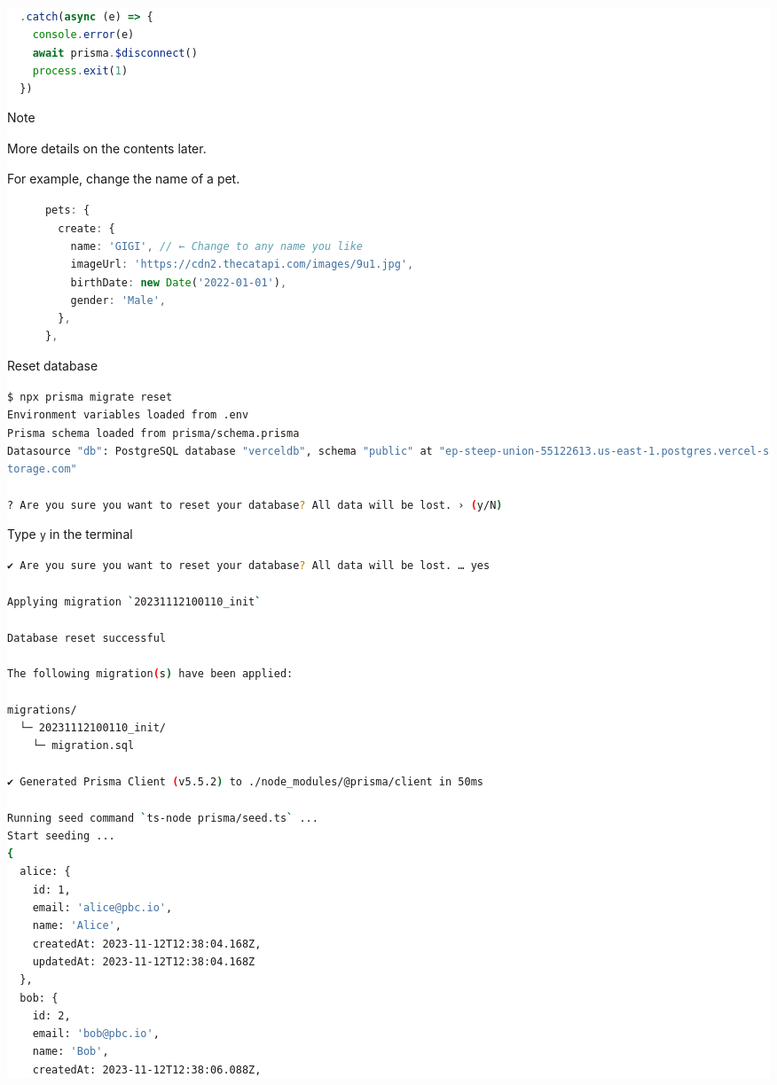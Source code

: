```ts
  .catch(async (e) => {
    console.error(e)
    await prisma.$disconnect()
    process.exit(1)
  })
```

> [!NOTE]
> More details on the contents later.

For example, change the name of a pet.

```ts
      pets: {
        create: {
          name: 'GIGI', // ← Change to any name you like
          imageUrl: 'https://cdn2.thecatapi.com/images/9u1.jpg',
          birthDate: new Date('2022-01-01'),
          gender: 'Male',
        },
      },
```

Reset database

```bash
$ npx prisma migrate reset
Environment variables loaded from .env
Prisma schema loaded from prisma/schema.prisma
Datasource "db": PostgreSQL database "verceldb", schema "public" at "ep-steep-union-55122613.us-east-1.postgres.vercel-storage.com"

? Are you sure you want to reset your database? All data will be lost. › (y/N)
```

Type `y` in the terminal

```bash
✔ Are you sure you want to reset your database? All data will be lost. … yes

Applying migration `20231112100110_init`

Database reset successful

The following migration(s) have been applied:

migrations/
  └─ 20231112100110_init/
    └─ migration.sql

✔ Generated Prisma Client (v5.5.2) to ./node_modules/@prisma/client in 50ms

Running seed command `ts-node prisma/seed.ts` ...
Start seeding ...
{
  alice: {
    id: 1,
    email: 'alice@pbc.io',
    name: 'Alice',
    createdAt: 2023-11-12T12:38:04.168Z,
    updatedAt: 2023-11-12T12:38:04.168Z
  },
  bob: {
    id: 2,
    email: 'bob@pbc.io',
    name: 'Bob',
    createdAt: 2023-11-12T12:38:06.088Z,
```